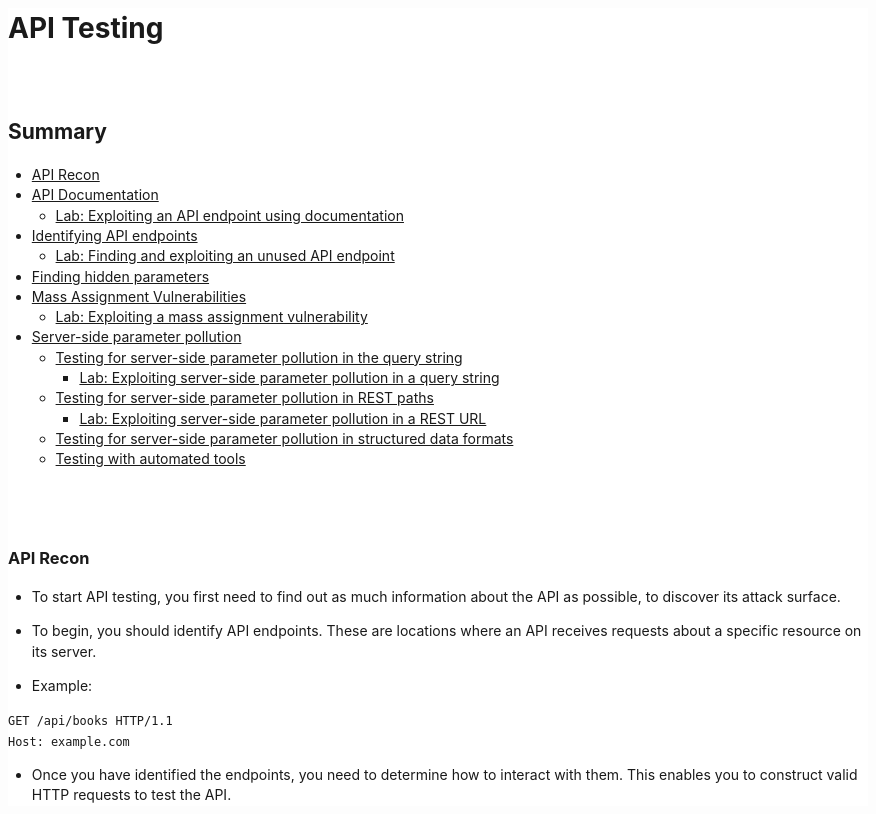 # API Testing

<br>

## Summary



- [API Recon](#api-recon)
- [API Documentation](#api-documentation)
  - [Lab: Exploiting an API endpoint using documentation](#lab-exploiting-an-api-endpoint-using-documentation)
- [Identifying API endpoints](#identifying-api-endpoints)
  - [Lab: Finding and exploiting an unused API endpoint](#lab-finding-and-exploiting-an-unused-api-endpoint)
- [Finding hidden parameters](#finding-hidden-parameters)
- [Mass Assignment Vulnerabilities](#mass-assignment-vulnerabilities)
  - [Lab: Exploiting a mass assignment vulnerability](#lab-exploiting-a-mass-assignment-vulnerability)
- [Server-side parameter pollution](#server-side-parameter-pollution)
  - [Testing for server-side parameter pollution in the query string](#testing-for-server-side-parameter-pollution-in-the-query-string)
    - [Lab: Exploiting server-side parameter pollution in a query string](#lab-exploiting-server-side-parameter-pollution-in-a-query-string)
  - [Testing for server-side parameter pollution in REST paths](#testing-for-server-side-parameter-pollution-in-rest-paths)
    - [Lab: Exploiting server-side parameter pollution in a REST URL](#lab-exploiting-server-side-parameter-pollution-in-a-rest-url)
  - [Testing for server-side parameter pollution in structured data formats](#testing-for-server-side-parameter-pollution-in-structured-data-formats)
  - [Testing with automated tools](#testing-with-automated-tools)






<br><br>

### API Recon

* To start API testing, you first need to find out as much information about the API as possible, to discover its attack surface.

* To begin, you should identify API endpoints. These are locations where an API receives requests about a specific resource on its server.

* Example:

```
GET /api/books HTTP/1.1
Host: example.com
```

* Once you have identified the endpoints, you need to determine how to interact with them. This enables you to construct valid HTTP requests to test the API.
